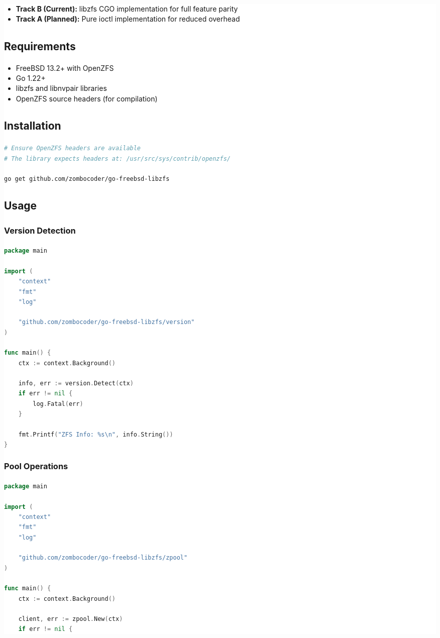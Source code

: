 - **Track B (Current):** libzfs CGO implementation for full feature parity
- **Track A (Planned):** Pure ioctl implementation for reduced overhead

## Requirements

- FreeBSD 13.2+ with OpenZFS
- Go 1.22+
- libzfs and libnvpair libraries
- OpenZFS source headers (for compilation)

## Installation

```bash
# Ensure OpenZFS headers are available
# The library expects headers at: /usr/src/sys/contrib/openzfs/

go get github.com/zombocoder/go-freebsd-libzfs
```

## Usage

### Version Detection

```go
package main

import (
    "context"
    "fmt"
    "log"

    "github.com/zombocoder/go-freebsd-libzfs/version"
)

func main() {
    ctx := context.Background()

    info, err := version.Detect(ctx)
    if err != nil {
        log.Fatal(err)
    }

    fmt.Printf("ZFS Info: %s\n", info.String())
}
```

### Pool Operations

```go
package main

import (
    "context"
    "fmt"
    "log"

    "github.com/zombocoder/go-freebsd-libzfs/zpool"
)

func main() {
    ctx := context.Background()

    client, err := zpool.New(ctx)
    if err != nil {
```